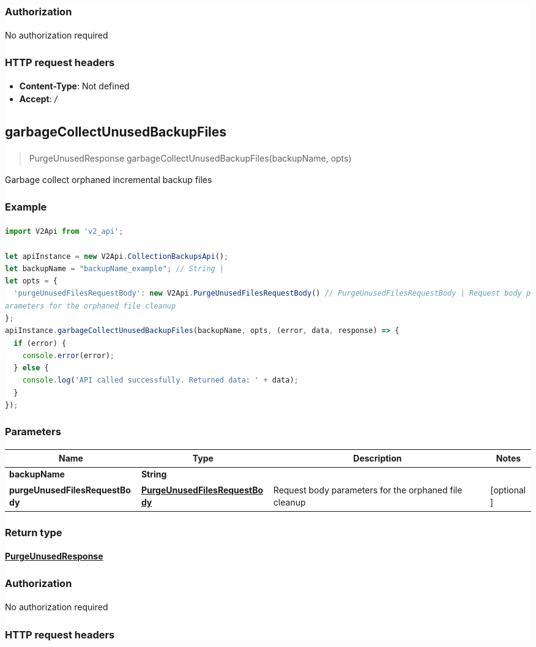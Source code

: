 ### Authorization

No authorization required

### HTTP request headers

- **Content-Type**: Not defined
- **Accept**: */*


## garbageCollectUnusedBackupFiles

> PurgeUnusedResponse garbageCollectUnusedBackupFiles(backupName, opts)

Garbage collect orphaned incremental backup files

### Example

```javascript
import V2Api from 'v2_api';

let apiInstance = new V2Api.CollectionBackupsApi();
let backupName = "backupName_example"; // String | 
let opts = {
  'purgeUnusedFilesRequestBody': new V2Api.PurgeUnusedFilesRequestBody() // PurgeUnusedFilesRequestBody | Request body parameters for the orphaned file cleanup
};
apiInstance.garbageCollectUnusedBackupFiles(backupName, opts, (error, data, response) => {
  if (error) {
    console.error(error);
  } else {
    console.log('API called successfully. Returned data: ' + data);
  }
});
```

### Parameters


Name | Type | Description  | Notes
------------- | ------------- | ------------- | -------------
 **backupName** | **String**|  | 
 **purgeUnusedFilesRequestBody** | [**PurgeUnusedFilesRequestBody**](PurgeUnusedFilesRequestBody.md)| Request body parameters for the orphaned file cleanup | [optional] 

### Return type

[**PurgeUnusedResponse**](PurgeUnusedResponse.md)

### Authorization

No authorization required

### HTTP request headers
